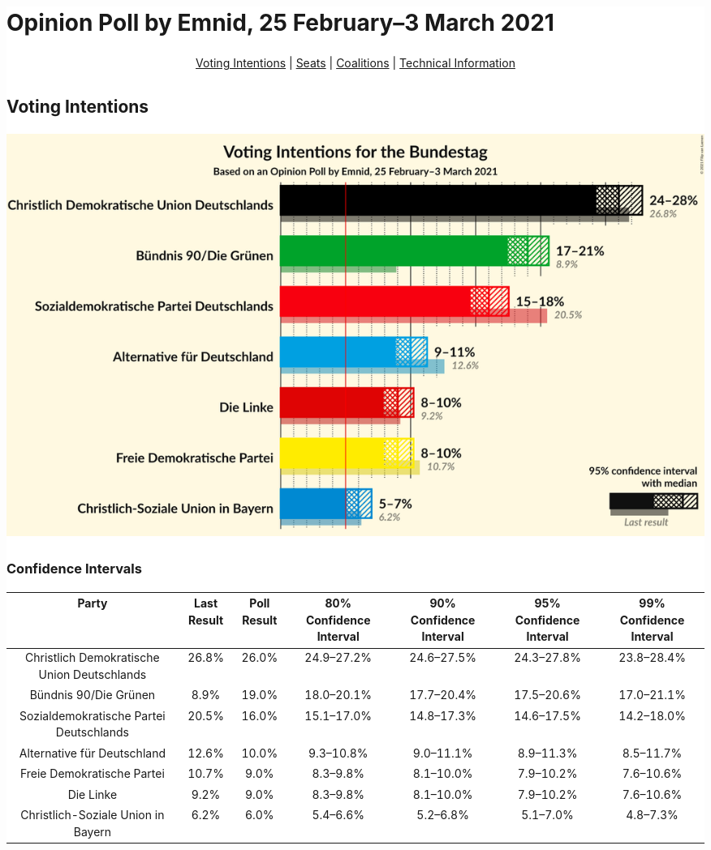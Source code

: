 # Opinion Poll by Emnid, 25 February–3 March 2021

<p align="center"><a href="#voting-intentions">Voting Intentions</a> | <a href="#seats">Seats</a> | <a href="#coalitions">Coalitions</a> | <a href="#technical-information">Technical Information</a></p>

## Voting Intentions

![Graph with voting intentions not yet produced](2021-03-03-Emnid.png "Voting Intentions")

### Confidence Intervals

| Party | Last Result | Poll Result | 80% Confidence Interval | 90% Confidence Interval | 95% Confidence Interval | 99% Confidence Interval |
|:-----:|:-----------:|:-----------:|:-----------------------:|:-----------------------:|:-----------------------:|:-----------------------:|
| Christlich Demokratische Union Deutschlands | 26.8% | 26.0% | 24.9–27.2% |24.6–27.5% |24.3–27.8% |23.8–28.4% |
| Bündnis 90/Die Grünen | 8.9% | 19.0% | 18.0–20.1% |17.7–20.4% |17.5–20.6% |17.0–21.1% |
| Sozialdemokratische Partei Deutschlands | 20.5% | 16.0% | 15.1–17.0% |14.8–17.3% |14.6–17.5% |14.2–18.0% |
| Alternative für Deutschland | 12.6% | 10.0% | 9.3–10.8% |9.0–11.1% |8.9–11.3% |8.5–11.7% |
| Freie Demokratische Partei | 10.7% | 9.0% | 8.3–9.8% |8.1–10.0% |7.9–10.2% |7.6–10.6% |
| Die Linke | 9.2% | 9.0% | 8.3–9.8% |8.1–10.0% |7.9–10.2% |7.6–10.6% |
| Christlich-Soziale Union in Bayern | 6.2% | 6.0% | 5.4–6.6% |5.2–6.8% |5.1–7.0% |4.8–7.3% |
